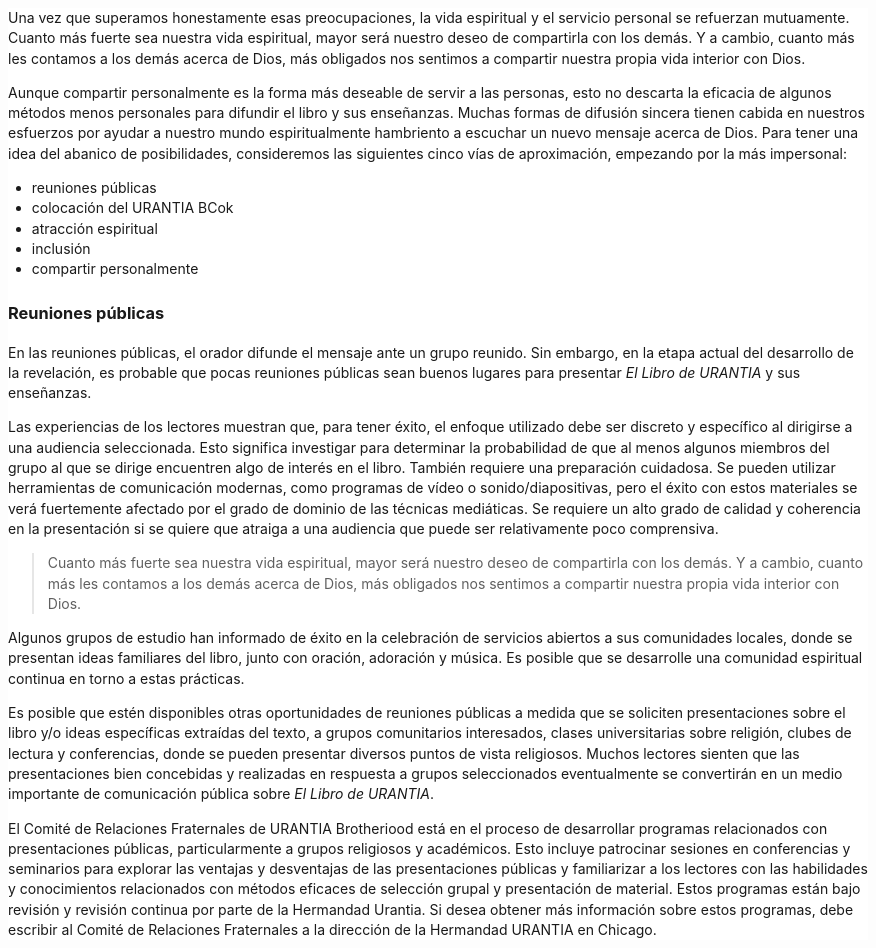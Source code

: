 Una vez que superamos honestamente esas preocupaciones, la vida espiritual y el servicio personal se refuerzan mutuamente. Cuanto más fuerte sea nuestra vida espiritual, mayor será nuestro deseo de compartirla con los demás. Y a cambio, cuanto más les contamos a los demás acerca de Dios, más obligados nos sentimos a compartir nuestra propia vida interior con Dios.

Aunque compartir personalmente es la forma más deseable de servir a las personas, esto no descarta la eficacia de algunos métodos menos personales para difundir el libro y sus enseñanzas. Muchas formas de difusión sincera tienen cabida en nuestros esfuerzos por ayudar a nuestro mundo espiritualmente hambriento a escuchar un nuevo mensaje acerca de Dios. Para tener una idea del abanico de posibilidades, consideremos las siguientes cinco vías de aproximación, empezando por la más impersonal:

- reuniones públicas
- colocación del URANTIA BCok
- atracción espiritual
- inclusión
- compartir personalmente

### Reuniones públicas

En las reuniones públicas, el orador difunde el mensaje ante un grupo reunido. Sin embargo, en la etapa actual del desarrollo de la revelación, es probable que pocas reuniones públicas sean buenos lugares para presentar _El Libro de URANTIA_ y sus enseñanzas.

Las experiencias de los lectores muestran que, para tener éxito, el enfoque utilizado debe ser discreto y específico al dirigirse a una audiencia seleccionada. Esto significa investigar para determinar la probabilidad de que al menos algunos miembros del grupo al que se dirige encuentren algo de interés en el libro. También requiere una preparación cuidadosa. Se pueden utilizar herramientas de comunicación modernas, como programas de vídeo o sonido/diapositivas, pero el éxito con estos materiales se verá fuertemente afectado por el grado de dominio de las técnicas mediáticas. Se requiere un alto grado de calidad y coherencia en la presentación si se quiere que atraiga a una audiencia que puede ser relativamente poco comprensiva.

> Cuanto más fuerte sea nuestra vida espiritual, mayor será nuestro deseo de compartirla con los demás. Y a cambio, cuanto más les contamos a los demás acerca de Dios, más obligados nos sentimos a compartir nuestra propia vida interior con Dios.

Algunos grupos de estudio han informado de éxito en la celebración de servicios abiertos a sus comunidades locales, donde se presentan ideas familiares del libro, junto con oración, adoración y música. Es posible que se desarrolle una comunidad espiritual continua en torno a estas prácticas.

Es posible que estén disponibles otras oportunidades de reuniones públicas a medida que se soliciten presentaciones sobre el libro y/o ideas específicas extraídas del texto, a grupos comunitarios interesados, clases universitarias sobre religión, clubes de lectura y conferencias, donde se pueden presentar diversos puntos de vista religiosos.  Muchos lectores sienten que las presentaciones bien concebidas y realizadas en respuesta a grupos seleccionados eventualmente se convertirán en un medio importante de comunicación pública sobre _El Libro de URANTIA_.

El Comité de Relaciones Fraternales de URANTIA Brotheriood está en el proceso de desarrollar programas relacionados con presentaciones públicas, particularmente a grupos religiosos y académicos. Esto incluye patrocinar sesiones en conferencias y seminarios para explorar las ventajas y desventajas de las presentaciones públicas y familiarizar a los lectores con las habilidades y conocimientos relacionados con métodos eficaces de selección grupal y presentación de material. Estos programas están bajo revisión y revisión continua por parte de la Hermandad Urantia. Si desea obtener más información sobre estos programas, debe escribir al Comité de Relaciones Fraternales a la dirección de la Hermandad URANTIA en Chicago.
